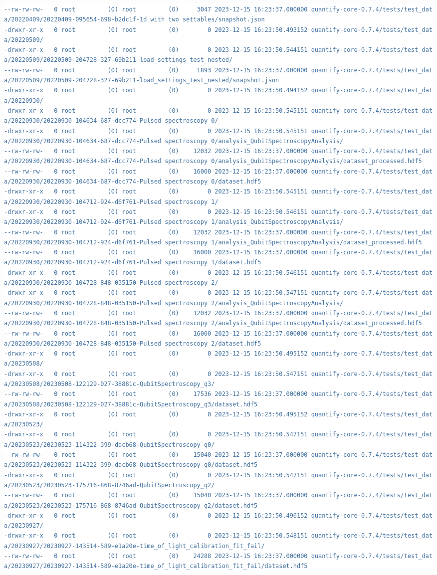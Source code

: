```diff
--rw-rw-rw-   0 root         (0) root         (0)     3047 2023-12-15 16:23:37.000000 quantify-core-0.7.4/tests/test_data/20220409/20220409-095654-698-b2dc1f-1d with two settables/snapshot.json
-drwxr-xr-x   0 root         (0) root         (0)        0 2023-12-15 16:23:50.493152 quantify-core-0.7.4/tests/test_data/20220509/
-drwxr-xr-x   0 root         (0) root         (0)        0 2023-12-15 16:23:50.544151 quantify-core-0.7.4/tests/test_data/20220509/20220509-204728-327-69b211-load_settings_test_nested/
--rw-rw-rw-   0 root         (0) root         (0)     1893 2023-12-15 16:23:37.000000 quantify-core-0.7.4/tests/test_data/20220509/20220509-204728-327-69b211-load_settings_test_nested/snapshot.json
-drwxr-xr-x   0 root         (0) root         (0)        0 2023-12-15 16:23:50.494152 quantify-core-0.7.4/tests/test_data/20220930/
-drwxr-xr-x   0 root         (0) root         (0)        0 2023-12-15 16:23:50.545151 quantify-core-0.7.4/tests/test_data/20220930/20220930-104634-687-dcc774-Pulsed spectroscopy 0/
-drwxr-xr-x   0 root         (0) root         (0)        0 2023-12-15 16:23:50.545151 quantify-core-0.7.4/tests/test_data/20220930/20220930-104634-687-dcc774-Pulsed spectroscopy 0/analysis_QubitSpectroscopyAnalysis/
--rw-rw-rw-   0 root         (0) root         (0)    12032 2023-12-15 16:23:37.000000 quantify-core-0.7.4/tests/test_data/20220930/20220930-104634-687-dcc774-Pulsed spectroscopy 0/analysis_QubitSpectroscopyAnalysis/dataset_processed.hdf5
--rw-rw-rw-   0 root         (0) root         (0)    16000 2023-12-15 16:23:37.000000 quantify-core-0.7.4/tests/test_data/20220930/20220930-104634-687-dcc774-Pulsed spectroscopy 0/dataset.hdf5
-drwxr-xr-x   0 root         (0) root         (0)        0 2023-12-15 16:23:50.545151 quantify-core-0.7.4/tests/test_data/20220930/20220930-104712-924-d6f761-Pulsed spectroscopy 1/
-drwxr-xr-x   0 root         (0) root         (0)        0 2023-12-15 16:23:50.546151 quantify-core-0.7.4/tests/test_data/20220930/20220930-104712-924-d6f761-Pulsed spectroscopy 1/analysis_QubitSpectroscopyAnalysis/
--rw-rw-rw-   0 root         (0) root         (0)    12032 2023-12-15 16:23:37.000000 quantify-core-0.7.4/tests/test_data/20220930/20220930-104712-924-d6f761-Pulsed spectroscopy 1/analysis_QubitSpectroscopyAnalysis/dataset_processed.hdf5
--rw-rw-rw-   0 root         (0) root         (0)    16000 2023-12-15 16:23:37.000000 quantify-core-0.7.4/tests/test_data/20220930/20220930-104712-924-d6f761-Pulsed spectroscopy 1/dataset.hdf5
-drwxr-xr-x   0 root         (0) root         (0)        0 2023-12-15 16:23:50.546151 quantify-core-0.7.4/tests/test_data/20220930/20220930-104728-848-035150-Pulsed spectroscopy 2/
-drwxr-xr-x   0 root         (0) root         (0)        0 2023-12-15 16:23:50.547151 quantify-core-0.7.4/tests/test_data/20220930/20220930-104728-848-035150-Pulsed spectroscopy 2/analysis_QubitSpectroscopyAnalysis/
--rw-rw-rw-   0 root         (0) root         (0)    12032 2023-12-15 16:23:37.000000 quantify-core-0.7.4/tests/test_data/20220930/20220930-104728-848-035150-Pulsed spectroscopy 2/analysis_QubitSpectroscopyAnalysis/dataset_processed.hdf5
--rw-rw-rw-   0 root         (0) root         (0)    16000 2023-12-15 16:23:37.000000 quantify-core-0.7.4/tests/test_data/20220930/20220930-104728-848-035150-Pulsed spectroscopy 2/dataset.hdf5
-drwxr-xr-x   0 root         (0) root         (0)        0 2023-12-15 16:23:50.495152 quantify-core-0.7.4/tests/test_data/20230508/
-drwxr-xr-x   0 root         (0) root         (0)        0 2023-12-15 16:23:50.547151 quantify-core-0.7.4/tests/test_data/20230508/20230508-122129-027-38881c-QubitSpectroscopy_q3/
--rw-rw-rw-   0 root         (0) root         (0)    17536 2023-12-15 16:23:37.000000 quantify-core-0.7.4/tests/test_data/20230508/20230508-122129-027-38881c-QubitSpectroscopy_q3/dataset.hdf5
-drwxr-xr-x   0 root         (0) root         (0)        0 2023-12-15 16:23:50.495152 quantify-core-0.7.4/tests/test_data/20230523/
-drwxr-xr-x   0 root         (0) root         (0)        0 2023-12-15 16:23:50.547151 quantify-core-0.7.4/tests/test_data/20230523/20230523-114322-399-dacb68-QubitSpectroscopy_q0/
--rw-rw-rw-   0 root         (0) root         (0)    15040 2023-12-15 16:23:37.000000 quantify-core-0.7.4/tests/test_data/20230523/20230523-114322-399-dacb68-QubitSpectroscopy_q0/dataset.hdf5
-drwxr-xr-x   0 root         (0) root         (0)        0 2023-12-15 16:23:50.547151 quantify-core-0.7.4/tests/test_data/20230523/20230523-175716-868-8746ad-QubitSpectroscopy_q2/
--rw-rw-rw-   0 root         (0) root         (0)    15040 2023-12-15 16:23:37.000000 quantify-core-0.7.4/tests/test_data/20230523/20230523-175716-868-8746ad-QubitSpectroscopy_q2/dataset.hdf5
-drwxr-xr-x   0 root         (0) root         (0)        0 2023-12-15 16:23:50.496152 quantify-core-0.7.4/tests/test_data/20230927/
-drwxr-xr-x   0 root         (0) root         (0)        0 2023-12-15 16:23:50.548151 quantify-core-0.7.4/tests/test_data/20230927/20230927-143514-589-e1a20e-time_of_light_calibration_fit_fail/
--rw-rw-rw-   0 root         (0) root         (0)    24288 2023-12-15 16:23:37.000000 quantify-core-0.7.4/tests/test_data/20230927/20230927-143514-589-e1a20e-time_of_light_calibration_fit_fail/dataset.hdf5
```